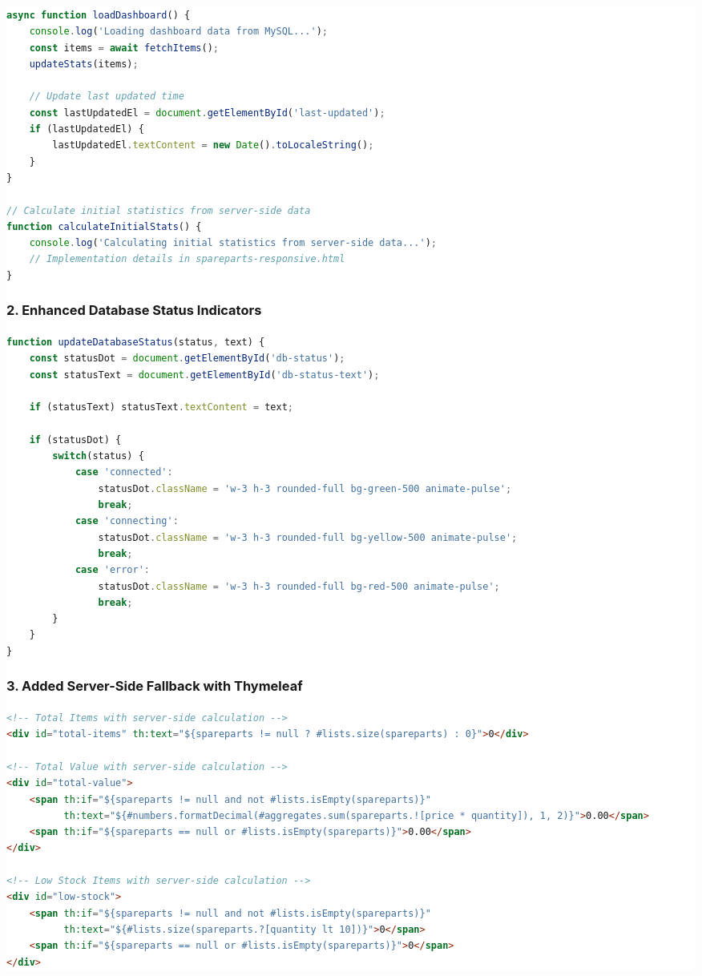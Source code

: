 ```javascript
async function loadDashboard() {
    console.log('Loading dashboard data from MySQL...');
    const items = await fetchItems();
    updateStats(items);
    
    // Update last updated time
    const lastUpdatedEl = document.getElementById('last-updated');
    if (lastUpdatedEl) {
        lastUpdatedEl.textContent = new Date().toLocaleString();
    }
}

// Calculate initial statistics from server-side data
function calculateInitialStats() {
    console.log('Calculating initial statistics from server-side data...');
    // Implementation details in spareparts-responsive.html
}
```

### 2. Enhanced Database Status Indicators

```javascript
function updateDatabaseStatus(status, text) {
    const statusDot = document.getElementById('db-status');
    const statusText = document.getElementById('db-status-text');
    
    if (statusText) statusText.textContent = text;
    
    if (statusDot) {
        switch(status) {
            case 'connected':
                statusDot.className = 'w-3 h-3 rounded-full bg-green-500 animate-pulse';
                break;
            case 'connecting':
                statusDot.className = 'w-3 h-3 rounded-full bg-yellow-500 animate-pulse';
                break;
            case 'error':
                statusDot.className = 'w-3 h-3 rounded-full bg-red-500 animate-pulse';
                break;
        }
    }
}
```

### 3. Added Server-Side Fallback with Thymeleaf

```html
<!-- Total Items with server-side calculation -->
<div id="total-items" th:text="${spareparts != null ? #lists.size(spareparts) : 0}">0</div>

<!-- Total Value with server-side calculation -->
<div id="total-value">
    <span th:if="${spareparts != null and not #lists.isEmpty(spareparts)}" 
          th:text="${#numbers.formatDecimal(#aggregates.sum(spareparts.![price * quantity]), 1, 2)}">0.00</span>
    <span th:if="${spareparts == null or #lists.isEmpty(spareparts)}">0.00</span>
</div>

<!-- Low Stock Items with server-side calculation -->
<div id="low-stock">
    <span th:if="${spareparts != null and not #lists.isEmpty(spareparts)}" 
          th:text="${#lists.size(spareparts.?[quantity lt 10])}">0</span>
    <span th:if="${spareparts == null or #lists.isEmpty(spareparts)}">0</span>
</div>
```